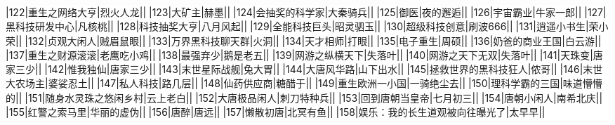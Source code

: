 |122|重生之网络大亨|烈火人龙||
|123|大矿主|赫墨||
|124|会抽奖的科学家|大秦骑兵||
|125|御医|夜的邂逅||
|126|宇宙霸业|牛家一郎||
|127|黑科技研发中心|凡核桃||
|128|科技抽奖大亨|八月风起||
|129|全能科技巨头|昭灵驷玉||
|130|超级科技创意|刷波666||
|131|逍遥小书生|荣小荣||
|132|贞观大闲人|贼眉鼠眼||
|133|万界黑科技聊天群|火洞||
|134|天才相师|打眼||
|135|电子重生|周硕||
|136|奶爸的商业王国|白云游||
|137|重生之财源滚滚|老鹰吃小鸡||
|138|最强弃少|鹅是老五||
|139|网游之纵横天下|失落叶||
|140|网游之天下无双|失落叶||
|141|天珠变|唐家三少||
|142|惟我独仙|唐家三少||
|143|末世星际战舰|兔大胃||
|144|大唐风华路|山下出水||
|145|拯救世界的黑科技狂人|侬哥||
|146|末世大农场主|婆娑忍土||
|147|私人科技|路几层||
|148|仙药供应商|糖醋于||
|149|重生欧洲一小国|一骑绝尘去||
|150|理科学霸的三国|味道懵懵的||
|151|随身水灵珠之悠闲乡村|云上老白||
|152|大唐极品闲人|刺刀特种兵||
|153|回到唐朝当皇帝|七月初三||
|154|唐朝小闲人|南希北庆||
|155|红警之索马里|华丽的虚伪||
|156|唐醉|唐远||
|157|懒散初唐|北冥有鱼||
|158|娱乐：我的长生道观被向往曝光了|太早早||